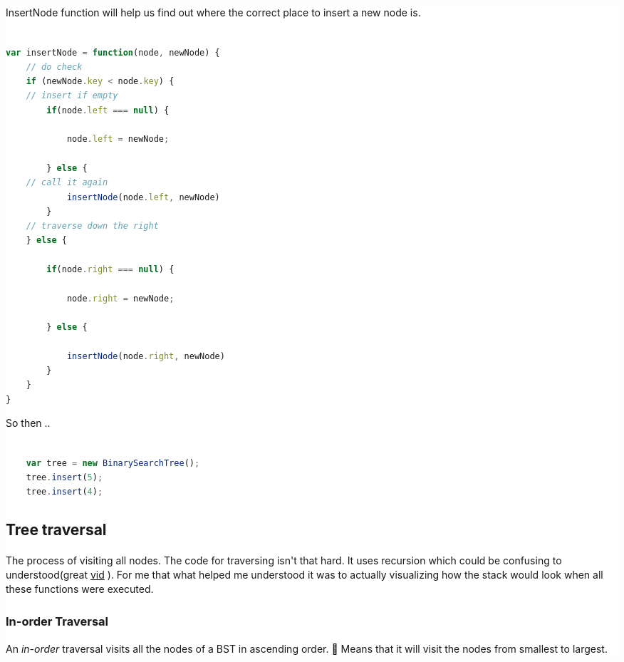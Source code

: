 InsertNode function will help us find out where the correct place to insert a new node is.

```javascript

var insertNode = function(node, newNode) {
    // do check
    if (newNode.key < node.key) {
    // insert if empty
        if(node.left === null) {

            node.left = newNode;

        } else {
    // call it again
            insertNode(node.left, newNode)
        }
    // traverse down the right
    } else {

        if(node.right === null) {

            node.right = newNode;

        } else {

            insertNode(node.right, newNode)
        }
    }
}

```

So then ..

```javascript

    var tree = new BinarySearchTree();
    tree.insert(5);
    tree.insert(4);

```

## Tree traversal

The process of visiting all nodes. The code for traversing isn't that hard. It uses recursion which could be confusing to understood(great [vid](https://www.youtube.com/watch?v=ygK0YON10sQ) ). For me that what helped me understood it was to actually visualizing how the stack would look when all these functions were executed.

### In-order Traversal

An *in-order* traversal visits all the nodes of a BST in ascending order. 🤔 Means that it will visit the nodes from smallest to largest.
